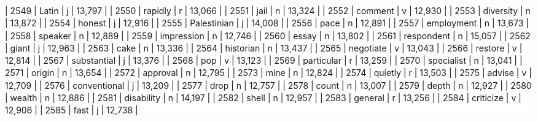 | 2549 |    Latin          | j | 13,797 |
| 2550 |    rapidly        | r | 13,066 |
| 2551 |    jail           | n | 13,324 |
| 2552 |    comment        | v | 12,930 |
| 2553 |    diversity      | n | 13,872 |
| 2554 |    honest         | j | 12,916 |
| 2555 |    Palestinian    | j | 14,008 |
| 2556 |    pace           | n | 12,891 |
| 2557 |    employment     | n | 13,673 |
| 2558 |    speaker        | n | 12,889 |
| 2559 |    impression     | n | 12,746 |
| 2560 |    essay          | n | 13,802 |
| 2561 |    respondent     | n | 15,057 |
| 2562 |    giant          | j | 12,963 |
| 2563 |    cake           | n | 13,336 |
| 2564 |    historian      | n | 13,437 |
| 2565 |    negotiate      | v | 13,043 |
| 2566 |    restore        | v | 12,814 |
| 2567 |    substantial    | j | 13,376 |
| 2568 |    pop            | v | 13,123 |
| 2569 |    particular     | r | 13,259 |
| 2570 |    specialist     | n | 13,041 |
| 2571 |    origin         | n | 13,654 |
| 2572 |    approval       | n | 12,795 |
| 2573 |    mine           | n | 12,824 |
| 2574 |    quietly        | r | 13,503 |
| 2575 |    advise         | v | 12,709 |
| 2576 |    conventional   | j | 13,209 |
| 2577 |    drop           | n | 12,757 |
| 2578 |    count          | n | 13,007 |
| 2579 |    depth          | n | 12,927 |
| 2580 |    wealth         | n | 12,886 |
| 2581 |    disability     | n | 14,197 |
| 2582 |    shell          | n | 12,957 |
| 2583 |    general        | r | 13,256 |
| 2584 |    criticize      | v | 12,906 |
| 2585 |    fast           | j | 12,738 |